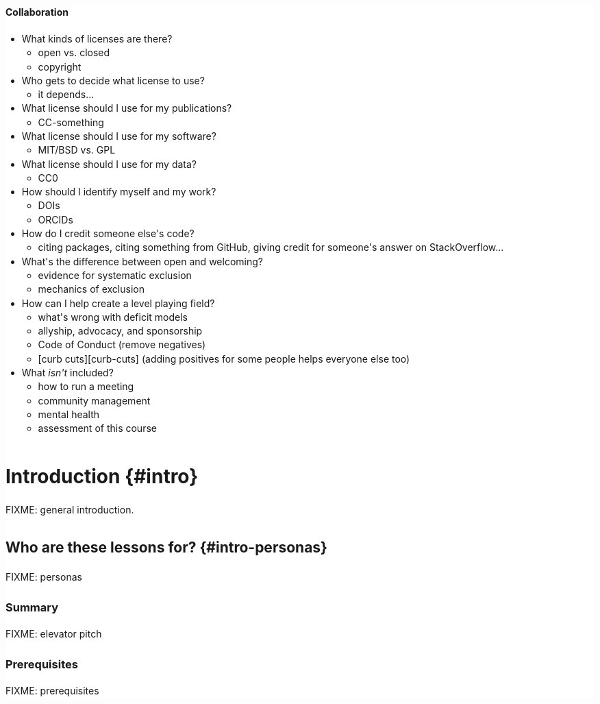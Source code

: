 #### Collaboration

-   What kinds of licenses are there?
    -   open vs. closed
    -   copyright
-   Who gets to decide what license to use?
    -   it depends...
-   What license should I use for my publications?
    -   CC-something
-   What license should I use for my software?
    -   MIT/BSD vs. GPL
-   What license should I use for my data?
    -   CC0
-   How should I identify myself and my work?
    -   DOIs
    -   ORCIDs
-   How do I credit someone else's code?
    -   citing packages, citing something from GitHub, giving credit for someone's answer on StackOverflow...
-   What's the difference between open and welcoming?
    -   evidence for systematic exclusion
    -   mechanics of exclusion
-   How can I help create a level playing field?
    -   what's wrong with deficit models
    -   allyship, advocacy, and sponsorship
    -   Code of Conduct (remove negatives)
    -   [curb cuts][curb-cuts] (adding positives for some people helps everyone else too)
-   What *isn't* included?
    -   how to run a meeting
    -   community management
    -   mental health
    -   assessment of this course



# Introduction {#intro}



FIXME: general introduction.

## Who are these lessons for? {#intro-personas}

FIXME: personas

### Summary

FIXME: elevator pitch

### Prerequisites

FIXME: prerequisites


[github-new-repo]: https://help.github.com/en/articles/create-a-repo